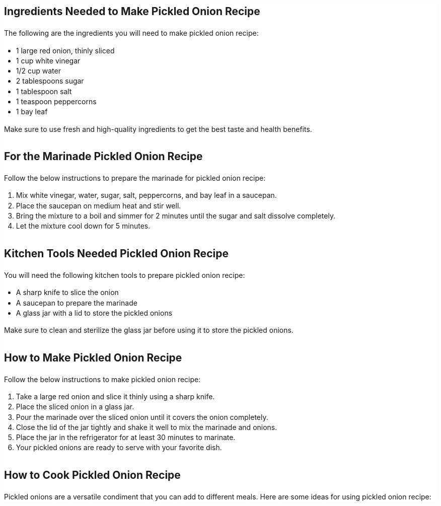 <h2>Ingredients Needed to Make Pickled Onion Recipe</h2>

<p>The following are the ingredients you will need to make pickled onion recipe:</p>

<ul>
  <li>1 large red onion, thinly sliced</li>
  <li>1 cup white vinegar</li>
  <li>1/2 cup water</li>
  <li>2 tablespoons sugar</li>
  <li>1 tablespoon salt</li>
  <li>1 teaspoon peppercorns</li>
  <li>1 bay leaf</li>
</ul>

<p>Make sure to use fresh and high-quality ingredients to get the best taste and health benefits.</p>

<h2>For the Marinade Pickled Onion Recipe</h2>

<p>Follow the below instructions to prepare the marinade for pickled onion recipe:</p>

<ol>
  <li>Mix white vinegar, water, sugar, salt, peppercorns, and bay leaf in a saucepan.</li>
  <li>Place the saucepan on medium heat and stir well.</li>
  <li>Bring the mixture to a boil and simmer for 2 minutes until the sugar and salt dissolve completely.</li>
  <li>Let the mixture cool down for 5 minutes.</li>
</ol>

<h2>Kitchen Tools Needed Pickled Onion Recipe</h2>

<p>You will need the following kitchen tools to prepare pickled onion recipe:</p>

<ul>
  <li>A sharp knife to slice the onion</li>
  <li>A saucepan to prepare the marinade</li>
  <li>A glass jar with a lid to store the pickled onions</li>
</ul>

<p>Make sure to clean and sterilize the glass jar before using it to store the pickled onions.</p>

<h2>How to Make Pickled Onion Recipe</h2>

<p>Follow the below instructions to make pickled onion recipe:</p>

<ol>
  <li>Take a large red onion and slice it thinly using a sharp knife.</li>
  <li>Place the sliced onion in a glass jar.</li>
  <li>Pour the marinade over the sliced onion until it covers the onion completely.</li>
  <li>Close the lid of the jar tightly and shake it well to mix the marinade and onions.</li>
  <li>Place the jar in the refrigerator for at least 30 minutes to marinate.</li>
  <li>Your pickled onions are ready to serve with your favorite dish.</li>
</ol>

<h2>How to Cook Pickled Onion Recipe</h2>

<p>Pickled onions are a versatile condiment that you can add to different meals. Here are some ideas for using pickled onion recipe:</p>
